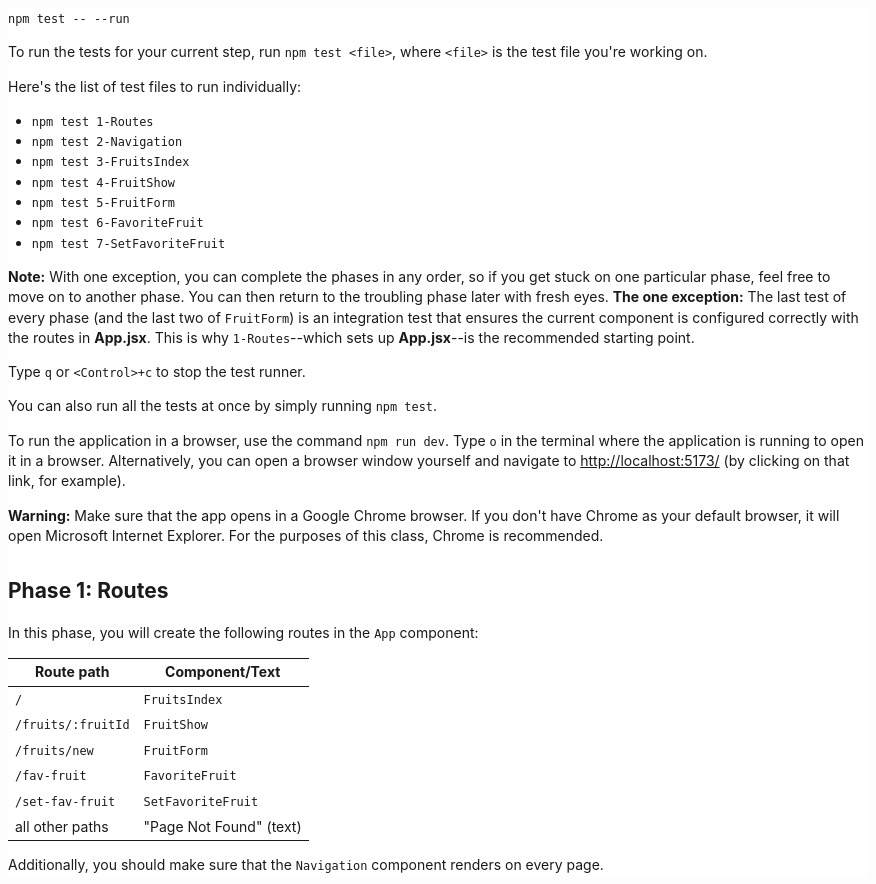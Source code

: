 ```plaintext
npm test -- --run
```

To run the tests for your current step, run `npm test <file>`, where `<file>` is
the test file you're working on.

Here's the list of test files to run individually:

* `npm test 1-Routes`
* `npm test 2-Navigation`
* `npm test 3-FruitsIndex`
* `npm test 4-FruitShow`
* `npm test 5-FruitForm`
* `npm test 6-FavoriteFruit`
* `npm test 7-SetFavoriteFruit`

**Note:** With one exception, you can complete the phases in any order, so if
you get stuck on one particular phase, feel free to move on to another phase.
You can then return to the troubling phase later with fresh eyes. **The one
exception:** The last test of every phase (and the last two of `FruitForm`) is
an integration test that ensures the current component is configured correctly
with the routes in **App.jsx**. This is why `1-Routes`--which sets up
**App.jsx**--is the recommended starting point.

Type `q` or `<Control>+c` to stop the test runner.

You can also run all the tests at once by simply running `npm test`.

To run the application in a browser, use the command `npm run dev`. Type `o` in
the terminal where the application is running to open it in a browser.
Alternatively, you can open a browser window yourself and navigate to
[http://localhost:5173/] (by clicking on that link, for example).

**Warning:** Make sure that the app opens in a Google Chrome browser. If you
don't have Chrome as your default browser, it will open Microsoft Internet
Explorer. For the purposes of this class, Chrome is recommended.

## Phase 1: Routes

In this phase, you will create the following routes in the `App` component:

| Route path         | Component/Text          |
| ------------------ | ----------------------- |
| `/`                | `FruitsIndex`           |
| `/fruits/:fruitId` | `FruitShow`             |
| `/fruits/new`      | `FruitForm`             |
| `/fav-fruit`       | `FavoriteFruit`         |
| `/set-fav-fruit`   | `SetFavoriteFruit`      |
| all other paths    | "Page Not Found" (text) |

Additionally, you should make sure that the `Navigation` component renders on
every page.


[http://localhost:5173/]: http://localhost:5173/
